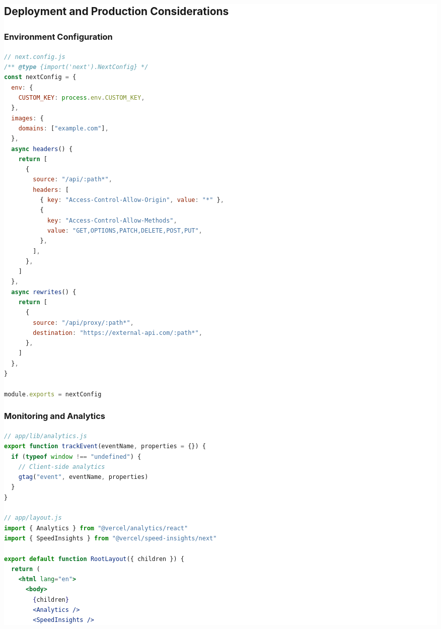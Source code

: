 ## Deployment and Production Considerations

### Environment Configuration

```js
// next.config.js
/** @type {import('next').NextConfig} */
const nextConfig = {
  env: {
    CUSTOM_KEY: process.env.CUSTOM_KEY,
  },
  images: {
    domains: ["example.com"],
  },
  async headers() {
    return [
      {
        source: "/api/:path*",
        headers: [
          { key: "Access-Control-Allow-Origin", value: "*" },
          {
            key: "Access-Control-Allow-Methods",
            value: "GET,OPTIONS,PATCH,DELETE,POST,PUT",
          },
        ],
      },
    ]
  },
  async rewrites() {
    return [
      {
        source: "/api/proxy/:path*",
        destination: "https://external-api.com/:path*",
      },
    ]
  },
}

module.exports = nextConfig
```

### Monitoring and Analytics

```jsx
// app/lib/analytics.js
export function trackEvent(eventName, properties = {}) {
  if (typeof window !== "undefined") {
    // Client-side analytics
    gtag("event", eventName, properties)
  }
}

// app/layout.js
import { Analytics } from "@vercel/analytics/react"
import { SpeedInsights } from "@vercel/speed-insights/next"

export default function RootLayout({ children }) {
  return (
    <html lang="en">
      <body>
        {children}
        <Analytics />
        <SpeedInsights />
```